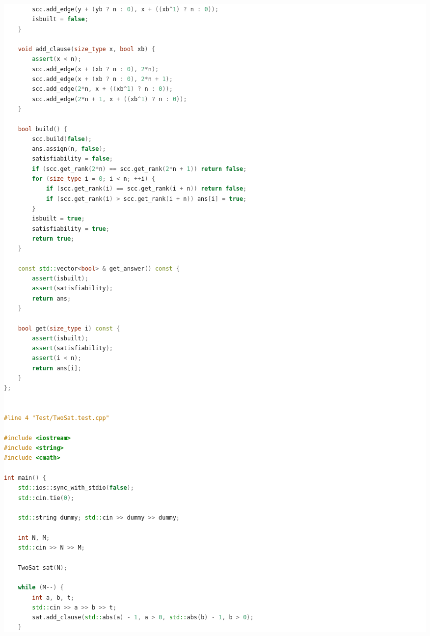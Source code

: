 ```cpp
		scc.add_edge(y + (yb ? n : 0), x + ((xb^1) ? n : 0));
		isbuilt = false;
	}
	
	void add_clause(size_type x, bool xb) {
		assert(x < n);
		scc.add_edge(x + (xb ? n : 0), 2*n);
		scc.add_edge(x + (xb ? n : 0), 2*n + 1);
		scc.add_edge(2*n, x + ((xb^1) ? n : 0));
		scc.add_edge(2*n + 1, x + ((xb^1) ? n : 0));
	}
	
	bool build() {
		scc.build(false);
		ans.assign(n, false);
		satisfiability = false;
		if (scc.get_rank(2*n) == scc.get_rank(2*n + 1)) return false;
		for (size_type i = 0; i < n; ++i) {
			if (scc.get_rank(i) == scc.get_rank(i + n)) return false;
			if (scc.get_rank(i) > scc.get_rank(i + n)) ans[i] = true;
		}
		isbuilt = true;
		satisfiability = true;
		return true;
	}
	
	const std::vector<bool> & get_answer() const {
		assert(isbuilt);
		assert(satisfiability);
		return ans;
	}
	
	bool get(size_type i) const {
		assert(isbuilt);
		assert(satisfiability);
		assert(i < n);
		return ans[i];
	}
};


#line 4 "Test/TwoSat.test.cpp"

#include <iostream>
#include <string>
#include <cmath>

int main() {
	std::ios::sync_with_stdio(false);
	std::cin.tie(0);
	
	std::string dummy; std::cin >> dummy >> dummy;
	
	int N, M;
	std::cin >> N >> M;
	
	TwoSat sat(N);
	
	while (M--) {
		int a, b, t;
		std::cin >> a >> b >> t;
		sat.add_clause(std::abs(a) - 1, a > 0, std::abs(b) - 1, b > 0);
	}
```